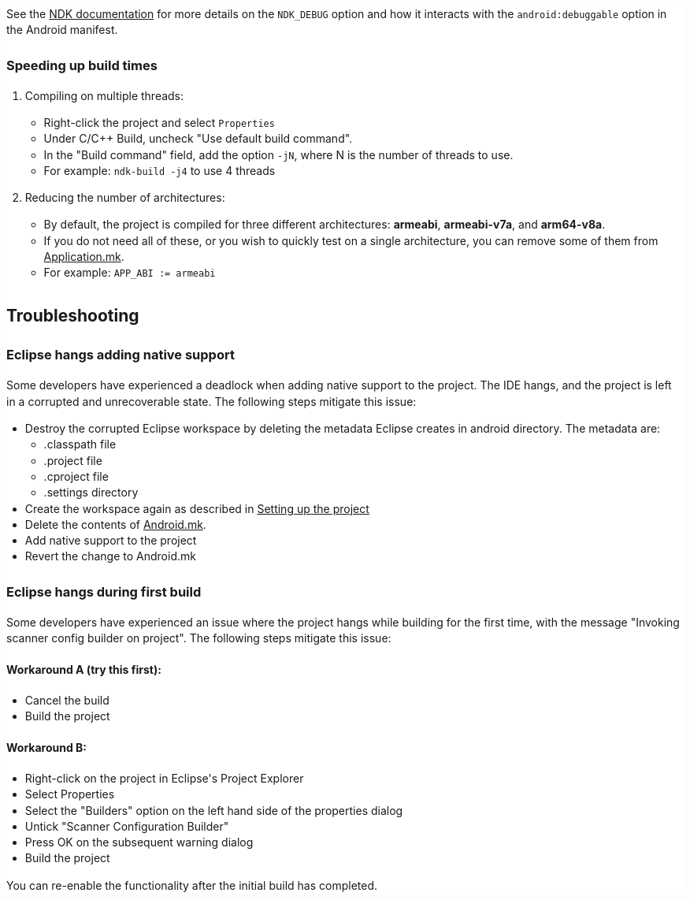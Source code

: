 See the [NDK documentation](http://developer.android.com/ndk/guides/ndk-build.html#dvr) for more details on the `NDK_DEBUG` option and how it interacts with the `android:debuggable` option in the Android manifest.

### Speeding up build times

1.  Compiling on multiple threads:

    - Right-click the project and select `Properties`
    - Under C/C\+\+ Build, uncheck "Use default build command".
    - In the "Build command" field, add the option `-jN`, where N is the number of threads to use.
    - For example: `ndk-build -j4` to use 4 threads
    
2.  Reducing the number of architectures:
    
    -   By default, the project is compiled for three different architectures: **armeabi**, **armeabi-v7a**, and **arm64-v8a**.
    -   If you do not need all of these, or you wish to quickly test on a single architecture, you can remove some of them from [Application.mk](/android/jni/Application.mk#L4).
    -   For example: `APP_ABI := armeabi`


## Troubleshooting

### Eclipse hangs adding native support  

Some developers have experienced a deadlock when adding native support to the project. The IDE hangs, and the project is left in a corrupted and unrecoverable state. The following steps mitigate this issue:

- Destroy the corrupted Eclipse workspace by deleting the metadata Eclipse creates in android directory. The metadata are:
    - .classpath file
    - .project file
    - .cproject file
    - .settings directory
- Create the workspace again as described in [Setting up the project](#setting-up-the-project)
- Delete the contents of [Android.mk](/android/jni/Android.mk#L4).
- Add native support to the project
- Revert the change to Android.mk

### Eclipse hangs during first build

Some developers have experienced an issue where the project hangs while building for the first time, with the message "Invoking scanner config builder on project". The following steps mitigate this issue:

#### Workaround A (try this first):
- Cancel the build
- Build the project

#### Workaround B:
- Right-click on the project in Eclipse's Project Explorer
- Select Properties
- Select the "Builders" option on the left hand side of the properties dialog
- Untick "Scanner Configuration Builder" 
- Press OK on the subsequent warning dialog
- Build the project

You can re-enable the functionality after the initial build has completed.
